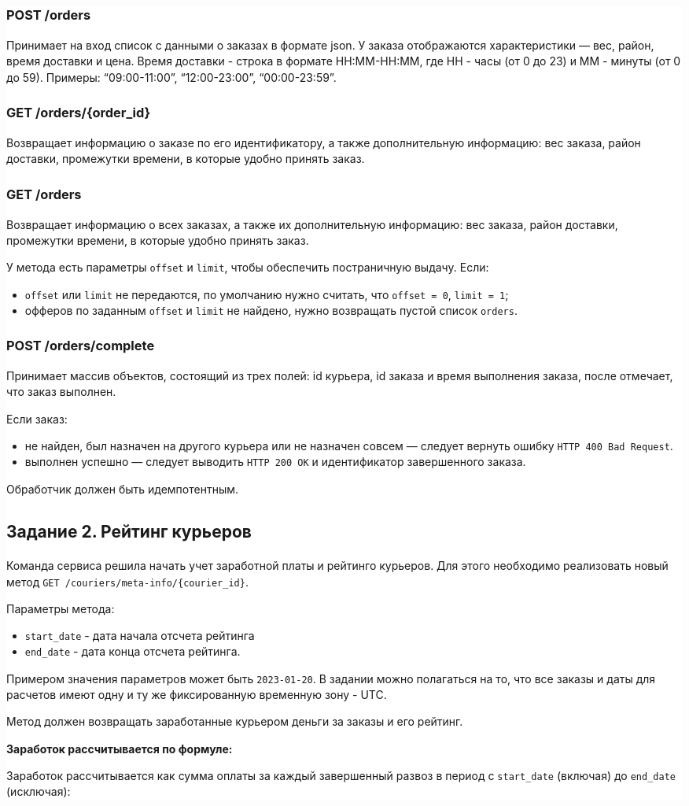 ### POST /orders

Принимает на вход список с данными о заказах в формате json. У заказа отображаются характеристики — вес, район, 
время доставки и цена.
Время доставки - строка в формате HH:MM-HH:MM, где HH - часы (от 0 до 23) и MM - минуты (от 0 до 59). Примеры: “09:00-11:00”, “12:00-23:00”, “00:00-23:59”.


### GET /orders/{order_id}

Возвращает информацию о заказе по его идентификатору, а также дополнительную информацию: вес заказа, район доставки, 
промежутки времени, в которые удобно принять заказ.

### GET /orders

Возвращает информацию о всех заказах, а также их дополнительную информацию: вес заказа, район доставки, промежутки времени, в которые удобно принять заказ.

У метода есть параметры `offset` и `limit`, чтобы обеспечить постраничную выдачу.
Если:
* `offset` или `limit` не передаются, по умолчанию нужно считать, что `offset = 0`, `limit = 1`;
* офферов по заданным `offset` и `limit` не найдено, нужно возвращать пустой список `orders`.

### POST /orders/complete

Принимает массив объектов, состоящий из трех полей: id курьера, id заказа и время выполнения заказа, после отмечает, что заказ выполнен.

Если заказ:
* не найден, был назначен на другого курьера или не назначен совсем — следует вернуть ошибку `HTTP 400 Bad Request`.
* выполнен успешно — следует выводить `HTTP 200 OK` и идентификатор завершенного заказа.

Обработчик должен быть идемпотентным.

## Задание 2. Рейтинг курьеров

Команда сервиса решила начать учет заработной платы и рейтинго курьеров.
Для этого необходимо реализовать новый метод `GET /couriers/meta-info/{courier_id}`.

Параметры метода:
* `start_date` - дата начала отсчета рейтинга
* `end_date` - дата конца отсчета рейтинга.

Примером значения параметров может быть `2023-01-20`. В задании можно полагаться на то, что все заказы и даты для 
расчетов имеют одну и ту же фиксированную временную зону - UTC.

Метод должен возвращать заработанные курьером деньги за заказы и его рейтинг.

**Заработок рассчитывается по формуле:**

Заработок рассчитывается как сумма оплаты за каждый завершенный развоз в период с `start_date` (включая) до 
`end_date` (исключая):
